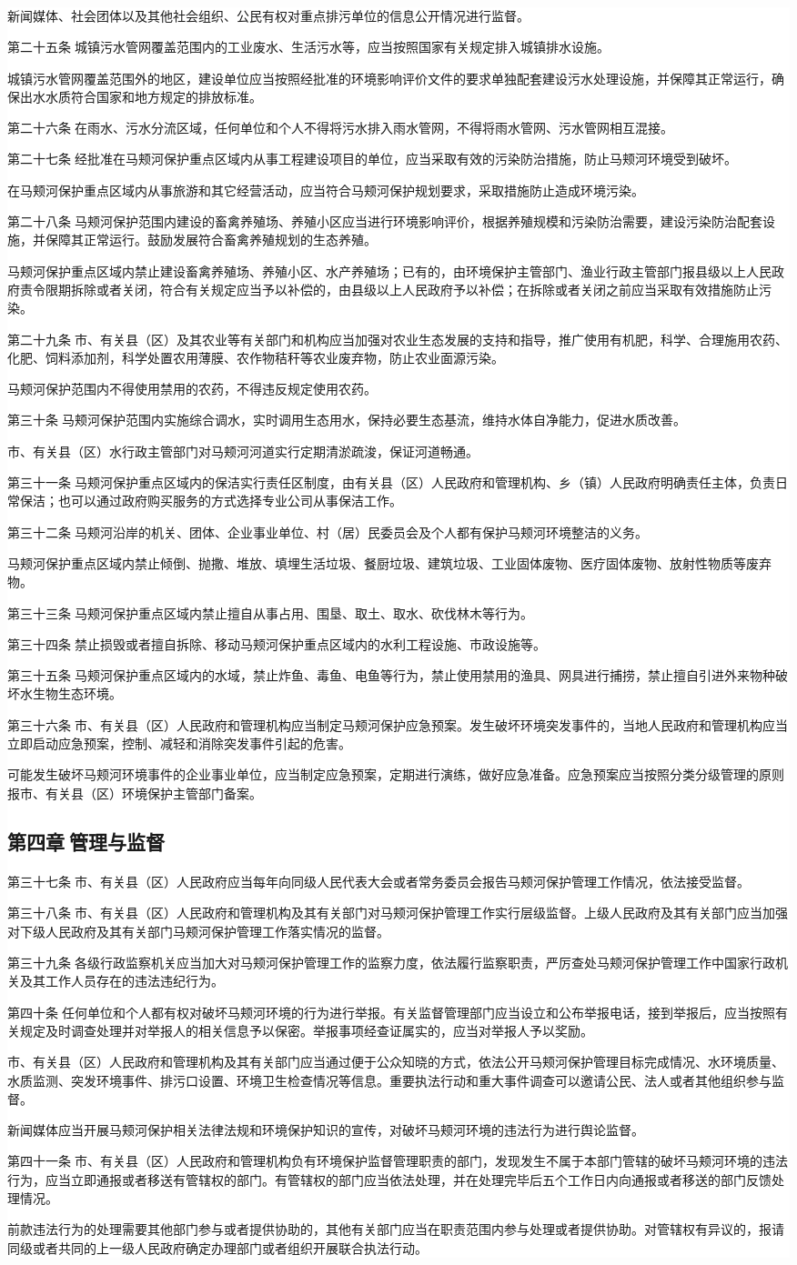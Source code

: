 新闻媒体、社会团体以及其他社会组织、公民有权对重点排污单位的信息公开情况进行监督。

第二十五条 城镇污水管网覆盖范围内的工业废水、生活污水等，应当按照国家有关规定排入城镇排水设施。

城镇污水管网覆盖范围外的地区，建设单位应当按照经批准的环境影响评价文件的要求单独配套建设污水处理设施，并保障其正常运行，确保出水水质符合国家和地方规定的排放标准。

第二十六条 在雨水、污水分流区域，任何单位和个人不得将污水排入雨水管网，不得将雨水管网、污水管网相互混接。

第二十七条 经批准在马颊河保护重点区域内从事工程建设项目的单位，应当采取有效的污染防治措施，防止马颊河环境受到破坏。

在马颊河保护重点区域内从事旅游和其它经营活动，应当符合马颊河保护规划要求，采取措施防止造成环境污染。

第二十八条 马颊河保护范围内建设的畜禽养殖场、养殖小区应当进行环境影响评价，根据养殖规模和污染防治需要，建设污染防治配套设施，并保障其正常运行。鼓励发展符合畜禽养殖规划的生态养殖。

马颊河保护重点区域内禁止建设畜禽养殖场、养殖小区、水产养殖场；已有的，由环境保护主管部门、渔业行政主管部门报县级以上人民政府责令限期拆除或者关闭，符合有关规定应当予以补偿的，由县级以上人民政府予以补偿；在拆除或者关闭之前应当采取有效措施防止污染。

第二十九条 市、有关县（区）及其农业等有关部门和机构应当加强对农业生态发展的支持和指导，推广使用有机肥，科学、合理施用农药、化肥、饲料添加剂，科学处置农用薄膜、农作物秸秆等农业废弃物，防止农业面源污染。

马颊河保护范围内不得使用禁用的农药，不得违反规定使用农药。

第三十条 马颊河保护范围内实施综合调水，实时调用生态用水，保持必要生态基流，维持水体自净能力，促进水质改善。

市、有关县（区）水行政主管部门对马颊河河道实行定期清淤疏浚，保证河道畅通。

第三十一条 马颊河保护重点区域内的保洁实行责任区制度，由有关县（区）人民政府和管理机构、乡（镇）人民政府明确责任主体，负责日常保洁；也可以通过政府购买服务的方式选择专业公司从事保洁工作。

第三十二条 马颊河沿岸的机关、团体、企业事业单位、村（居）民委员会及个人都有保护马颊河环境整洁的义务。

马颊河保护重点区域内禁止倾倒、抛撒、堆放、填埋生活垃圾、餐厨垃圾、建筑垃圾、工业固体废物、医疗固体废物、放射性物质等废弃物。

第三十三条 马颊河保护重点区域内禁止擅自从事占用、围垦、取土、取水、砍伐林木等行为。

第三十四条 禁止损毁或者擅自拆除、移动马颊河保护重点区域内的水利工程设施、市政设施等。

第三十五条 马颊河保护重点区域内的水域，禁止炸鱼、毒鱼、电鱼等行为，禁止使用禁用的渔具、网具进行捕捞，禁止擅自引进外来物种破坏水生物生态环境。

第三十六条 市、有关县（区）人民政府和管理机构应当制定马颊河保护应急预案。发生破坏环境突发事件的，当地人民政府和管理机构应当立即启动应急预案，控制、减轻和消除突发事件引起的危害。

可能发生破坏马颊河环境事件的企业事业单位，应当制定应急预案，定期进行演练，做好应急准备。应急预案应当按照分类分级管理的原则报市、有关县（区）环境保护主管部门备案。

## 第四章  管理与监督

第三十七条 市、有关县（区）人民政府应当每年向同级人民代表大会或者常务委员会报告马颊河保护管理工作情况，依法接受监督。

第三十八条 市、有关县（区）人民政府和管理机构及其有关部门对马颊河保护管理工作实行层级监督。上级人民政府及其有关部门应当加强对下级人民政府及其有关部门马颊河保护管理工作落实情况的监督。

第三十九条 各级行政监察机关应当加大对马颊河保护管理工作的监察力度，依法履行监察职责，严厉查处马颊河保护管理工作中国家行政机关及其工作人员存在的违法违纪行为。

第四十条 任何单位和个人都有权对破坏马颊河环境的行为进行举报。有关监督管理部门应当设立和公布举报电话，接到举报后，应当按照有关规定及时调查处理并对举报人的相关信息予以保密。举报事项经查证属实的，应当对举报人予以奖励。

市、有关县（区）人民政府和管理机构及其有关部门应当通过便于公众知晓的方式，依法公开马颊河保护管理目标完成情况、水环境质量、水质监测、突发环境事件、排污口设置、环境卫生检查情况等信息。重要执法行动和重大事件调查可以邀请公民、法人或者其他组织参与监督。

新闻媒体应当开展马颊河保护相关法律法规和环境保护知识的宣传，对破坏马颊河环境的违法行为进行舆论监督。

第四十一条 市、有关县（区）人民政府和管理机构负有环境保护监督管理职责的部门，发现发生不属于本部门管辖的破坏马颊河环境的违法行为，应当立即通报或者移送有管辖权的部门。有管辖权的部门应当依法处理，并在处理完毕后五个工作日内向通报或者移送的部门反馈处理情况。

前款违法行为的处理需要其他部门参与或者提供协助的，其他有关部门应当在职责范围内参与处理或者提供协助。对管辖权有异议的，报请同级或者共同的上一级人民政府确定办理部门或者组织开展联合执法行动。
